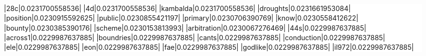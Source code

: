 |28c|0.0231700558536|
|4d|0.0231700558536|
|kambalda|0.0231700558536|
|droughts|0.0231661953084|
|position|0.0230915592625|
|public|0.0230855421197|
|primary|0.0230706390769|
|know|0.0230558412622|
|bounty|0.0230385390176|
|scheme|0.0230153813993|
|arbitration|0.0230067276469|
|44s|0.0229987637885|
|across1|0.0229987637885|
|boundries|0.0229987637885|
|cants|0.0229987637885|
|conduction|0.0229987637885|
|ele|0.0229987637885|
|eon|0.0229987637885|
|fae|0.0229987637885|
|godlike|0.0229987637885|
|il972|0.0229987637885|
